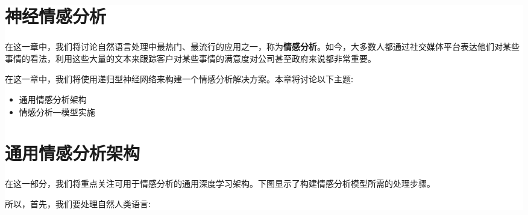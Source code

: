 <title>Neural Sentiment Analysis</title>  

# 神经情感分析

在这一章中，我们将讨论自然语言处理中最热门、最流行的应用之一，称为**情感分析**。如今，大多数人都通过社交媒体平台表达他们对某些事情的看法，利用这些大量的文本来跟踪客户对某些事情的满意度对公司甚至政府来说都非常重要。

在这一章中，我们将使用递归型神经网络来构建一个情感分析解决方案。本章将讨论以下主题:

*   通用情感分析架构
*   情感分析—模型实施

<title>General sentiment analysis architecture</title>  

# 通用情感分析架构

在这一部分，我们将重点关注可用于情感分析的通用深度学习架构。下图显示了构建情感分析模型所需的处理步骤。

所以，首先，我们要处理自然人类语言:
